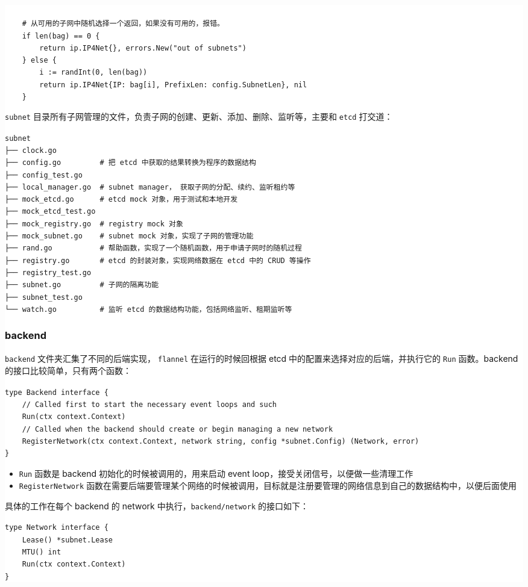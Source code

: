 ```

	# 从可用的子网中随机选择一个返回，如果没有可用的，报错。
	if len(bag) == 0 {
		return ip.IP4Net{}, errors.New("out of subnets")
	} else {
		i := randInt(0, len(bag))
		return ip.IP4Net{IP: bag[i], PrefixLen: config.SubnetLen}, nil
	}
```

`subnet` 目录所有子网管理的文件，负责子网的创建、更新、添加、删除、监听等，主要和 `etcd` 打交道：

```
subnet
├── clock.go
├── config.go         # 把 etcd 中获取的结果转换为程序的数据结构
├── config_test.go
├── local_manager.go  # subnet manager， 获取子网的分配、续约、监听租约等
├── mock_etcd.go      # etcd mock 对象，用于测试和本地开发
├── mock_etcd_test.go
├── mock_registry.go  # registry mock 对象
├── mock_subnet.go    # subnet mock 对象，实现了子网的管理功能
├── rand.go           # 帮助函数，实现了一个随机函数，用于申请子网时的随机过程
├── registry.go       # etcd 的封装对象，实现网络数据在 etcd 中的 CRUD 等操作
├── registry_test.go
├── subnet.go         # 子网的隔离功能
├── subnet_test.go
└── watch.go          # 监听 etcd 的数据结构功能，包括网络监听、租期监听等
```

### backend

`backend` 文件夹汇集了不同的后端实现， `flannel` 在运行的时候回根据 etcd 中的配置来选择对应的后端，并执行它的 `Run` 函数。backend 的接口比较简单，只有两个函数：

```
type Backend interface {
	// Called first to start the necessary event loops and such
	Run(ctx context.Context)
	// Called when the backend should create or begin managing a new network
	RegisterNetwork(ctx context.Context, network string, config *subnet.Config) (Network, error)
}
```

- `Run` 函数是 backend 初始化的时候被调用的，用来启动 event loop，接受关闭信号，以便做一些清理工作
- `RegisterNetwork` 函数在需要后端要管理某个网络的时候被调用，目标就是注册要管理的网络信息到自己的数据结构中，以便后面使用

具体的工作在每个 backend 的 network 中执行，`backend/network` 的接口如下：

```
type Network interface {
	Lease() *subnet.Lease
	MTU() int
	Run(ctx context.Context)
}
```
